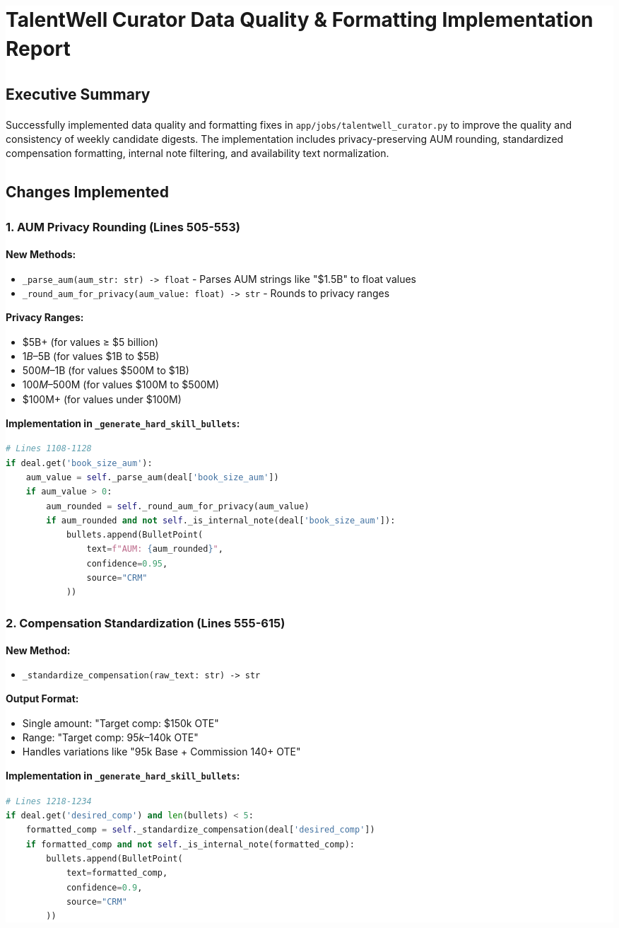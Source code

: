 # TalentWell Curator Data Quality & Formatting Implementation Report

## Executive Summary
Successfully implemented data quality and formatting fixes in `app/jobs/talentwell_curator.py` to improve the quality and consistency of weekly candidate digests. The implementation includes privacy-preserving AUM rounding, standardized compensation formatting, internal note filtering, and availability text normalization.

## Changes Implemented

### 1. AUM Privacy Rounding (Lines 505-553)
**New Methods:**
- `_parse_aum(aum_str: str) -> float` - Parses AUM strings like "$1.5B" to float values
- `_round_aum_for_privacy(aum_value: float) -> str` - Rounds to privacy ranges

**Privacy Ranges:**
- $5B+ (for values ≥ $5 billion)
- $1B–$5B (for values $1B to $5B)
- $500M–$1B (for values $500M to $1B)
- $100M–$500M (for values $100M to $500M)
- $100M+ (for values under $100M)

**Implementation in `_generate_hard_skill_bullets`:**
```python
# Lines 1108-1128
if deal.get('book_size_aum'):
    aum_value = self._parse_aum(deal['book_size_aum'])
    if aum_value > 0:
        aum_rounded = self._round_aum_for_privacy(aum_value)
        if aum_rounded and not self._is_internal_note(deal['book_size_aum']):
            bullets.append(BulletPoint(
                text=f"AUM: {aum_rounded}",
                confidence=0.95,
                source="CRM"
            ))
```

### 2. Compensation Standardization (Lines 555-615)
**New Method:**
- `_standardize_compensation(raw_text: str) -> str`

**Output Format:**
- Single amount: "Target comp: $150k OTE"
- Range: "Target comp: $95k–$140k OTE"
- Handles variations like "95k Base + Commission 140+ OTE"

**Implementation in `_generate_hard_skill_bullets`:**
```python
# Lines 1218-1234
if deal.get('desired_comp') and len(bullets) < 5:
    formatted_comp = self._standardize_compensation(deal['desired_comp'])
    if formatted_comp and not self._is_internal_note(formatted_comp):
        bullets.append(BulletPoint(
            text=formatted_comp,
            confidence=0.9,
            source="CRM"
        ))
```
